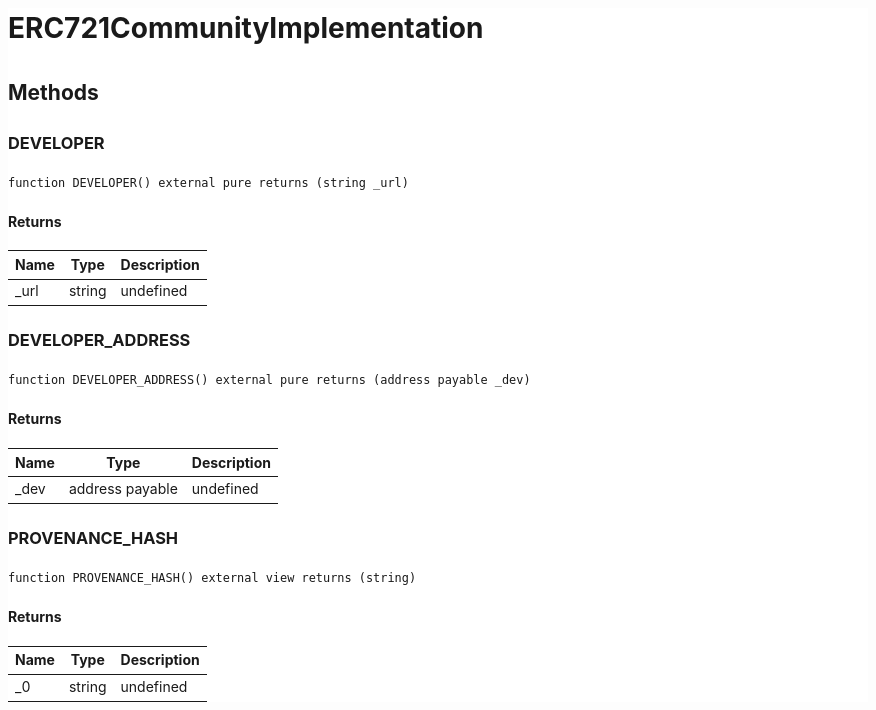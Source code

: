 # ERC721CommunityImplementation









## Methods

### DEVELOPER

```solidity
function DEVELOPER() external pure returns (string _url)
```






#### Returns

| Name | Type | Description |
|---|---|---|
| _url | string | undefined |

### DEVELOPER_ADDRESS

```solidity
function DEVELOPER_ADDRESS() external pure returns (address payable _dev)
```






#### Returns

| Name | Type | Description |
|---|---|---|
| _dev | address payable | undefined |

### PROVENANCE_HASH

```solidity
function PROVENANCE_HASH() external view returns (string)
```






#### Returns

| Name | Type | Description |
|---|---|---|
| _0 | string | undefined |
